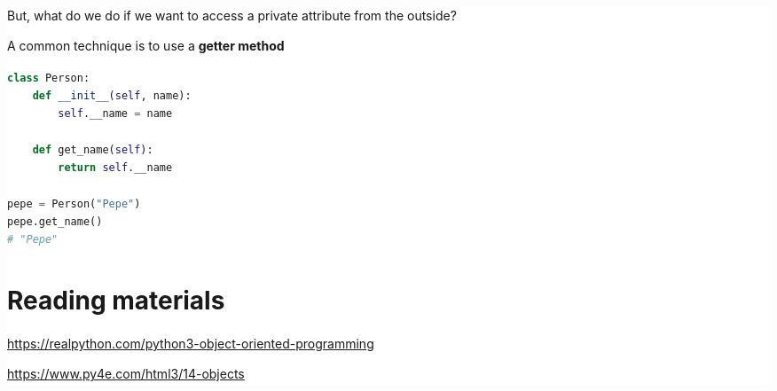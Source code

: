 But, what do we do if we want to access a private attribute from the
outside?



A common technique is to use a **getter method**

```python
class Person:
    def __init__(self, name):
        self.__name = name

    def get_name(self):
        return self.__name

pepe = Person("Pepe")
pepe.get_name()
# "Pepe"
```

Reading materials
=================

<https://realpython.com/python3-object-oriented-programming>

<https://www.py4e.com/html3/14-objects>
